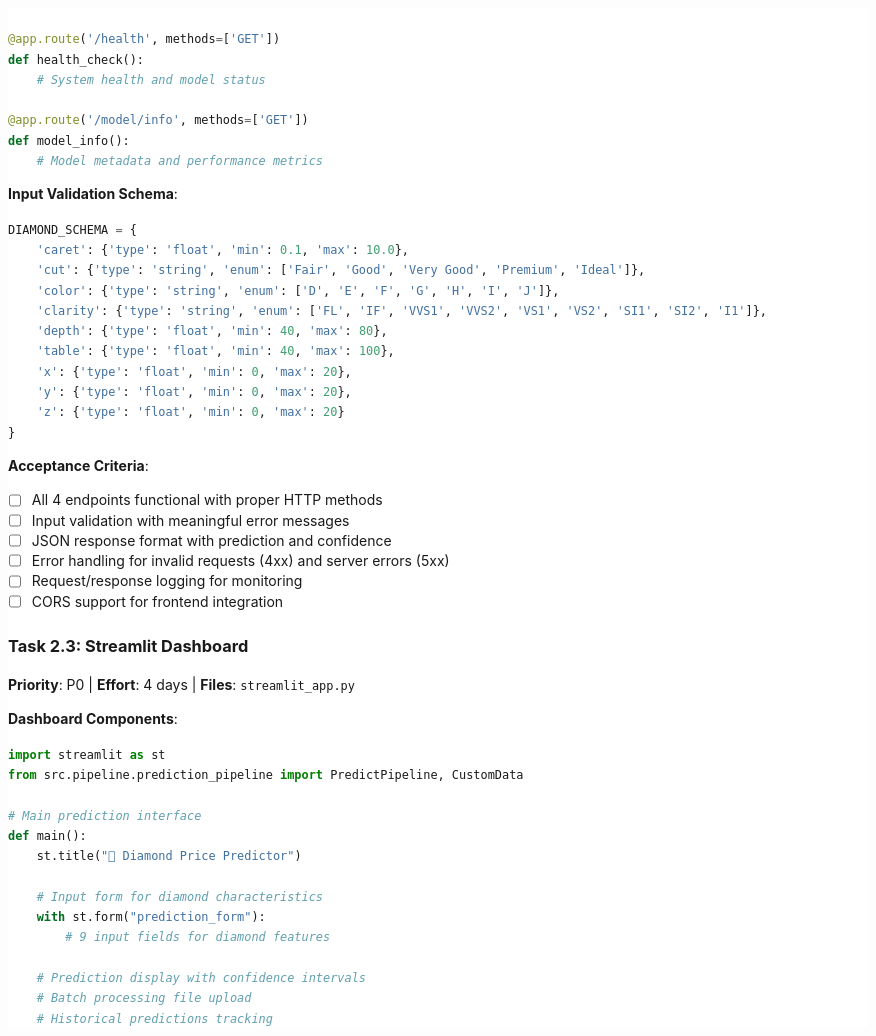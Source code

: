 ```python
    
@app.route('/health', methods=['GET'])
def health_check():
    # System health and model status
    
@app.route('/model/info', methods=['GET'])
def model_info():
    # Model metadata and performance metrics
```

**Input Validation Schema**:
```python
DIAMOND_SCHEMA = {
    'caret': {'type': 'float', 'min': 0.1, 'max': 10.0},
    'cut': {'type': 'string', 'enum': ['Fair', 'Good', 'Very Good', 'Premium', 'Ideal']},
    'color': {'type': 'string', 'enum': ['D', 'E', 'F', 'G', 'H', 'I', 'J']},
    'clarity': {'type': 'string', 'enum': ['FL', 'IF', 'VVS1', 'VVS2', 'VS1', 'VS2', 'SI1', 'SI2', 'I1']},
    'depth': {'type': 'float', 'min': 40, 'max': 80},
    'table': {'type': 'float', 'min': 40, 'max': 100},
    'x': {'type': 'float', 'min': 0, 'max': 20},
    'y': {'type': 'float', 'min': 0, 'max': 20},
    'z': {'type': 'float', 'min': 0, 'max': 20}
}
```

**Acceptance Criteria**:
- [ ] All 4 endpoints functional with proper HTTP methods
- [ ] Input validation with meaningful error messages
- [ ] JSON response format with prediction and confidence
- [ ] Error handling for invalid requests (4xx) and server errors (5xx)
- [ ] Request/response logging for monitoring
- [ ] CORS support for frontend integration

### Task 2.3: Streamlit Dashboard
**Priority**: P0 | **Effort**: 4 days | **Files**: `streamlit_app.py`

**Dashboard Components**:
```python
import streamlit as st
from src.pipeline.prediction_pipeline import PredictPipeline, CustomData

# Main prediction interface
def main():
    st.title("💎 Diamond Price Predictor")
    
    # Input form for diamond characteristics
    with st.form("prediction_form"):
        # 9 input fields for diamond features
        
    # Prediction display with confidence intervals
    # Batch processing file upload
    # Historical predictions tracking
```
